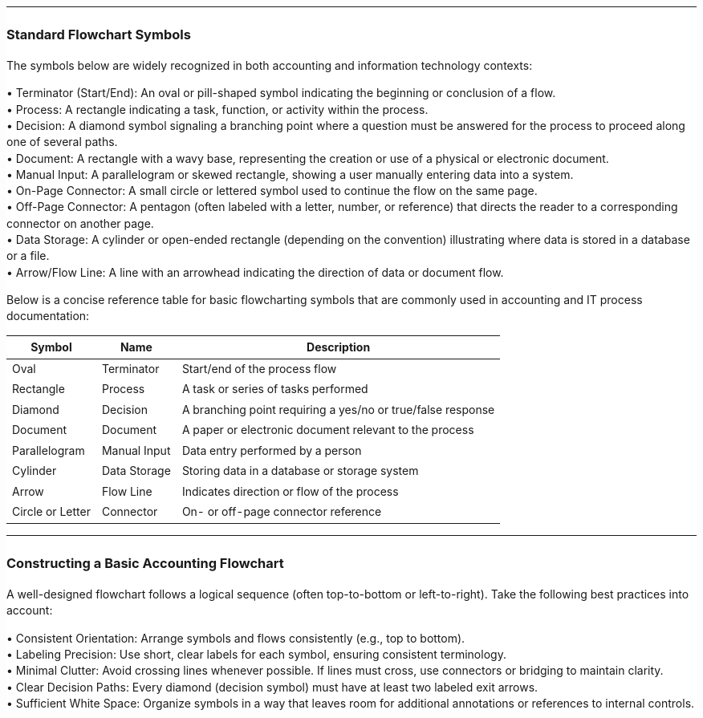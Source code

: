 --------------------------------------------------------------------------------
### Standard Flowchart Symbols
The symbols below are widely recognized in both accounting and information technology contexts:

• Terminator (Start/End): An oval or pill-shaped symbol indicating the beginning or conclusion of a flow.  
• Process: A rectangle indicating a task, function, or activity within the process.  
• Decision: A diamond symbol signaling a branching point where a question must be answered for the process to proceed along one of several paths.  
• Document: A rectangle with a wavy base, representing the creation or use of a physical or electronic document.  
• Manual Input: A parallelogram or skewed rectangle, showing a user manually entering data into a system.  
• On-Page Connector: A small circle or lettered symbol used to continue the flow on the same page.  
• Off-Page Connector: A pentagon (often labeled with a letter, number, or reference) that directs the reader to a corresponding connector on another page.  
• Data Storage: A cylinder or open-ended rectangle (depending on the convention) illustrating where data is stored in a database or a file.  
• Arrow/Flow Line: A line with an arrowhead indicating the direction of data or document flow.

Below is a concise reference table for basic flowcharting symbols that are commonly used in accounting and IT process documentation:

| Symbol          | Name             | Description                                                                 |
|-----------------|------------------|-----------------------------------------------------------------------------|
| Oval            | Terminator       | Start/end of the process flow                                               |
| Rectangle       | Process          | A task or series of tasks performed                                         |
| Diamond         | Decision         | A branching point requiring a yes/no or true/false response                 |
| Document        | Document         | A paper or electronic document relevant to the process                      |
| Parallelogram   | Manual Input     | Data entry performed by a person                                            |
| Cylinder        | Data Storage     | Storing data in a database or storage system                                |
| Arrow           | Flow Line        | Indicates direction or flow of the process                                  |
| Circle or Letter| Connector        | On- or off-page connector reference                                         |

--------------------------------------------------------------------------------
### Constructing a Basic Accounting Flowchart
A well-designed flowchart follows a logical sequence (often top-to-bottom or left-to-right). Take the following best practices into account:

• Consistent Orientation: Arrange symbols and flows consistently (e.g., top to bottom).  
• Labeling Precision: Use short, clear labels for each symbol, ensuring consistent terminology.  
• Minimal Clutter: Avoid crossing lines whenever possible. If lines must cross, use connectors or bridging to maintain clarity.  
• Clear Decision Paths: Every diamond (decision symbol) must have at least two labeled exit arrows.  
• Sufficient White Space: Organize symbols in a way that leaves room for additional annotations or references to internal controls.
